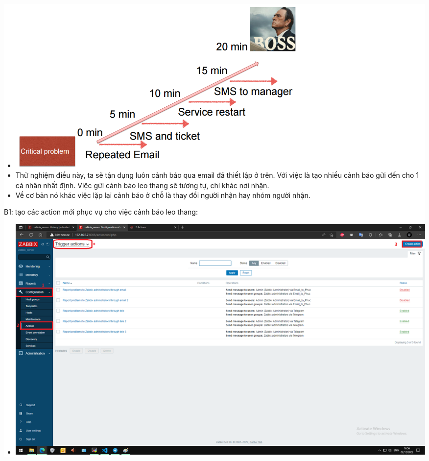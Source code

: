 - <img src="Images\excalations.png" width="">
- Thử nghiệm điều này, ta sẽ tận dụng luôn cảnh báo qua email đã thiết lập ở trên. Với việc là tạo nhiều cảnh báo gửi đến cho 1 cá nhân nhất định. Việc gửi cảnh bảo leo thang sẽ tương tự, chỉ khác nơi nhận.
- Về cơ bản nó khác việc lặp lại cảnh báo ở chỗ là thay đổi người nhận hay nhóm người nhận.

B1: tạo các action mới phục vụ cho việc cảnh báo leo thang:

- <img src="Images\create_trigger_action.png" width="1080">
